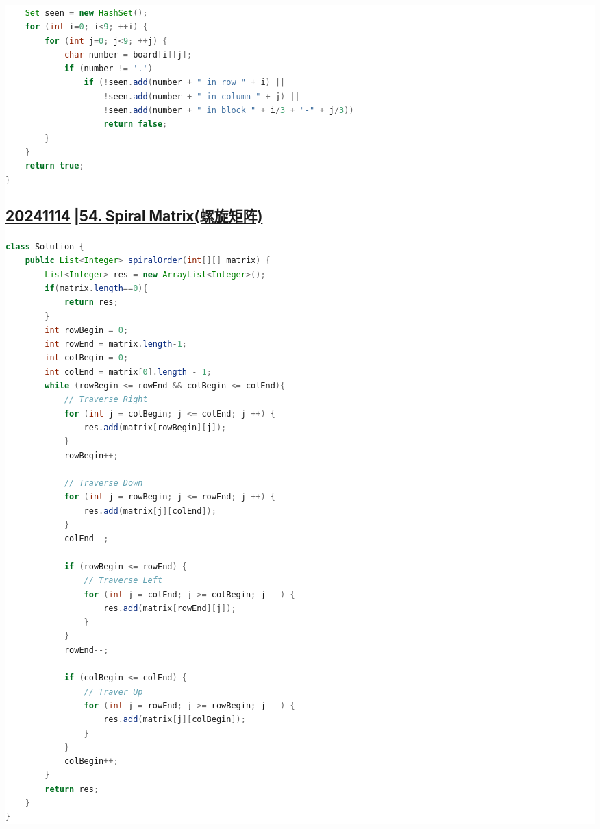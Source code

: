 ```java
    Set seen = new HashSet();
    for (int i=0; i<9; ++i) {
        for (int j=0; j<9; ++j) {
            char number = board[i][j];
            if (number != '.')
                if (!seen.add(number + " in row " + i) ||
                    !seen.add(number + " in column " + j) ||
                    !seen.add(number + " in block " + i/3 + "-" + j/3))
                    return false;
        }
    }
    return true;
}
```
## [20241114](./202411/20241114.md) |[54. Spiral Matrix(螺旋矩阵)](https://leetcode.com/problems/spiral-matrix/description)

```java
class Solution {
    public List<Integer> spiralOrder(int[][] matrix) {
        List<Integer> res = new ArrayList<Integer>();
        if(matrix.length==0){
            return res;
        }
        int rowBegin = 0;
        int rowEnd = matrix.length-1;
        int colBegin = 0;
        int colEnd = matrix[0].length - 1;
        while (rowBegin <= rowEnd && colBegin <= colEnd){
            // Traverse Right
            for (int j = colBegin; j <= colEnd; j ++) {
                res.add(matrix[rowBegin][j]);
            }
            rowBegin++;

            // Traverse Down
            for (int j = rowBegin; j <= rowEnd; j ++) {
                res.add(matrix[j][colEnd]);
            }
            colEnd--;

            if (rowBegin <= rowEnd) {
                // Traverse Left
                for (int j = colEnd; j >= colBegin; j --) {
                    res.add(matrix[rowEnd][j]);
                }
            }
            rowEnd--;

            if (colBegin <= colEnd) {
                // Traver Up
                for (int j = rowEnd; j >= rowBegin; j --) {
                    res.add(matrix[j][colBegin]);
                }
            }
            colBegin++;
        }
        return res;
    }
}
```